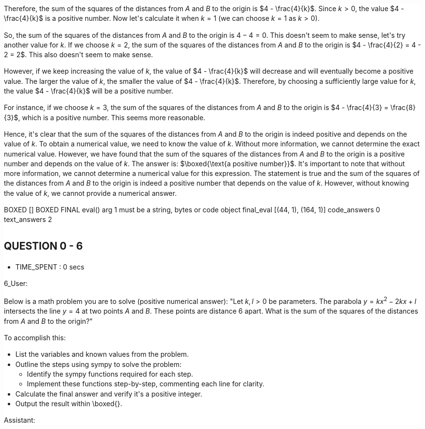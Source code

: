 Therefore, the sum of the squares of the distances from $A$ and $B$ to the origin is $4 - \frac{4}{k}$. Since $k > 0$, the value $4 - \frac{4}{k}$ is a positive number. Now let's calculate it when $k = 1$ (we can choose $k = 1$ as $k > 0$). 

So, the sum of the squares of the distances from $A$ and $B$ to the origin is $4 - 4 = 0$. This doesn't seem to make sense, let's try another value for $k$. If we choose $k = 2$, the sum of the squares of the distances from $A$ and $B$ to the origin is $4 - \frac{4}{2} = 4 - 2 = 2$. This also doesn't seem to make sense.

However, if we keep increasing the value of $k$, the value of $4 - \frac{4}{k}$ will decrease and will eventually become a positive value. The larger the value of $k$, the smaller the value of $4 - \frac{4}{k}$. Therefore, by choosing a sufficiently large value for $k$, the value $4 - \frac{4}{k}$ will be a positive number.

For instance, if we choose $k = 3$, the sum of the squares of the distances from $A$ and $B$ to the origin is $4 - \frac{4}{3} = \frac{8}{3}$, which is a positive number. This seems more reasonable.

Hence, it's clear that the sum of the squares of the distances from $A$ and $B$ to the origin is indeed positive and depends on the value of $k$. To obtain a numerical value, we need to know the value of $k$. Without more information, we cannot determine the exact numerical value. However, we have found that the sum of the squares of the distances from $A$ and $B$ to the origin is a positive number and depends on the value of $k$.
The answer is: $\boxed{\text{a positive number}}$. It's important to note that without more information, we cannot determine a numerical value for this expression. The statement is true and the sum of the squares of the distances from $A$ and $B$ to the origin is indeed a positive number that depends on the value of $k$. However, without knowing the value of $k$, we cannot provide a numerical answer.

BOXED []
BOXED FINAL 
eval() arg 1 must be a string, bytes or code object final_eval
[(44, 1), (164, 1)]
code_answers 0 text_answers 2



## QUESTION 0 - 6 
- TIME_SPENT : 0 secs

6_User:

Below is a math problem you are to solve (positive numerical answer):
"Let $k, l > 0$ be parameters. The parabola $y = kx^2 - 2kx + l$ intersects the line $y = 4$ at two points $A$ and $B$. These points are distance 6 apart. What is the sum of the squares of the distances from $A$ and $B$ to the origin?"

To accomplish this:
- List the variables and known values from the problem.
- Outline the steps using sympy to solve the problem:
  * Identify the sympy functions required for each step.
  * Implement these functions step-by-step, commenting each line for clarity.
- Calculate the final answer and verify it's a positive integer.
- Output the result within \boxed{}.

Assistant:
